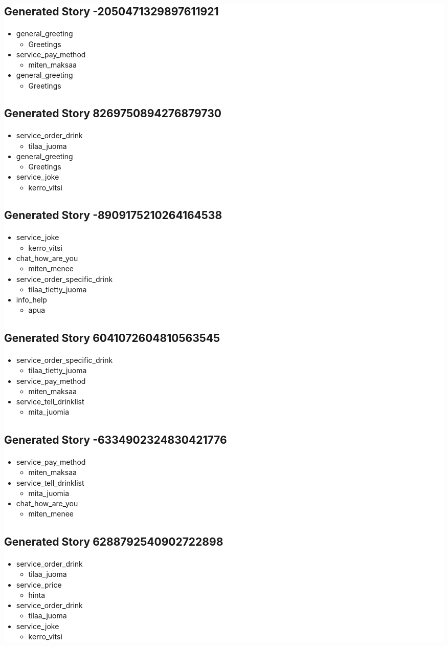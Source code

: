 ## Generated Story -2050471329897611921
* general_greeting
    - Greetings
* service_pay_method
    - miten_maksaa
* general_greeting
    - Greetings

## Generated Story 8269750894276879730
* service_order_drink
    - tilaa_juoma
* general_greeting
    - Greetings
* service_joke
    - kerro_vitsi

## Generated Story -8909175210264164538
* service_joke
    - kerro_vitsi
* chat_how_are_you
    - miten_menee
* service_order_specific_drink
    - tilaa_tietty_juoma
* info_help
    - apua

## Generated Story 6041072604810563545
* service_order_specific_drink
    - tilaa_tietty_juoma
* service_pay_method
    - miten_maksaa
* service_tell_drinklist
    - mita_juomia

## Generated Story -6334902324830421776
* service_pay_method
    - miten_maksaa
* service_tell_drinklist
    - mita_juomia
* chat_how_are_you
    - miten_menee

## Generated Story 6288792540902722898
* service_order_drink
    - tilaa_juoma
* service_price
    - hinta
* service_order_drink
    - tilaa_juoma
* service_joke
    - kerro_vitsi
